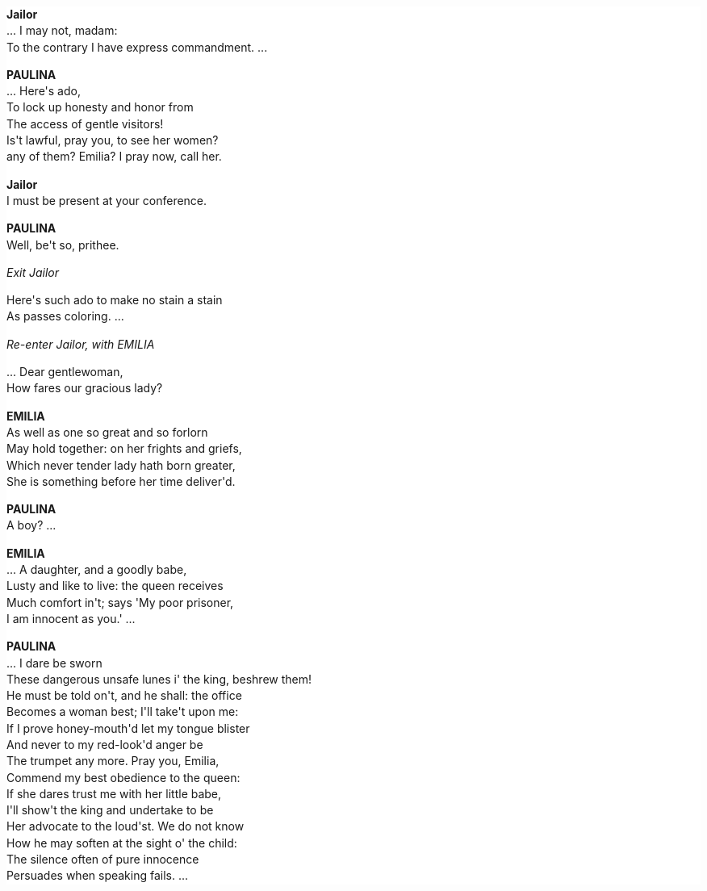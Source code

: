**Jailor**  
... I may not, madam:  
To the contrary I have express commandment. ...

**PAULINA**  
... Here's ado,  
To lock up honesty and honor from  
The access of gentle visitors!  
Is't lawful, pray you, to see her women?  
any of them? Emilia? I pray now, call her.

**Jailor**  
I must be present at your conference.

**PAULINA**  
Well, be't so, prithee.

*Exit Jailor*

Here's such ado to make no stain a stain  
As passes coloring. ...

*Re-enter Jailor, with EMILIA*

... Dear gentlewoman,  
How fares our gracious lady?

**EMILIA**  
As well as one so great and so forlorn  
May hold together: on her frights and griefs,  
Which never tender lady hath born greater,  
She is something before her time deliver'd.

**PAULINA**  
A boy? ...

**EMILIA**  
... A daughter, and a goodly babe,  
Lusty and like to live: the queen receives  
Much comfort in't; says 'My poor prisoner,  
I am innocent as you.' ...

**PAULINA**  
... I dare be sworn  
These dangerous unsafe lunes i' the king, beshrew them!  
He must be told on't, and he shall: the office  
Becomes a woman best; I'll take't upon me:  
If I prove honey-mouth'd let my tongue blister  
And never to my red-look'd anger be  
The trumpet any more. Pray you, Emilia,  
Commend my best obedience to the queen:  
If she dares trust me with her little babe,  
I'll show't the king and undertake to be  
Her advocate to the loud'st. We do not know  
How he may soften at the sight o' the child:  
The silence often of pure innocence  
Persuades when speaking fails. ...
